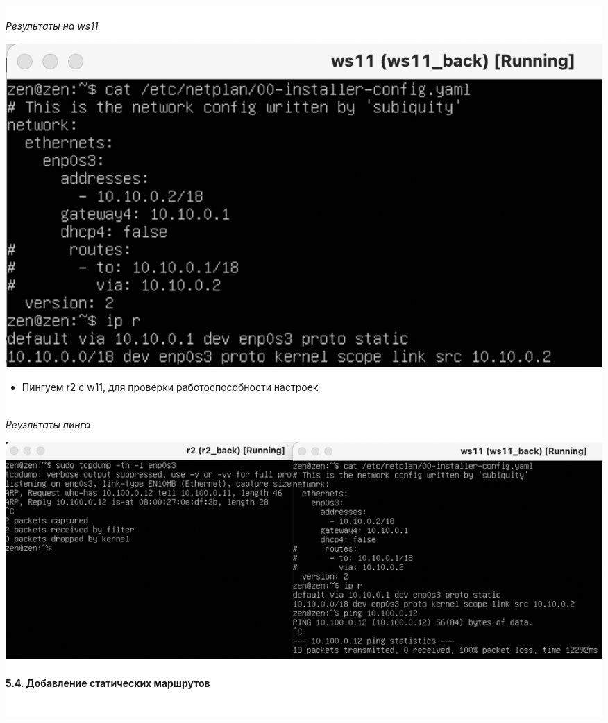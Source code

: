 <br>*Результаты на ws11*<br>

![Результаты на ws11](task5/%D0%A1%D0%BD%D0%B8%D0%BC%D0%BE%D0%BA%20%D1%8D%D0%BA%D1%80%D0%B0%D0%BD%D0%B0%202022-09-04%20%D0%B2%2017.25.38.png)

- Пингуем r2 с w11, для проверки работоспособности настроек

<br>*Реузльтаты пинга*<br>

![Результаты пинга](task5/%D0%A1%D0%BD%D0%B8%D0%BC%D0%BE%D0%BA%20%D1%8D%D0%BA%D1%80%D0%B0%D0%BD%D0%B0%202022-09-04%20%D0%B2%2017.25.56.png)

#### 5.4. Добавление статических маршрутов

<br>
